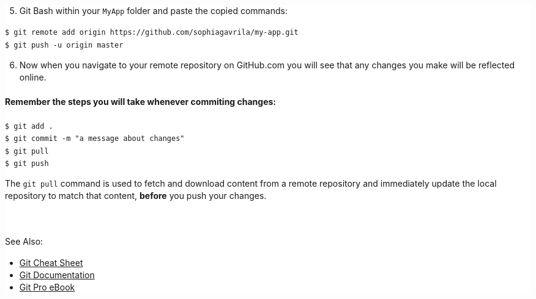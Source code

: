 5. Git Bash within your `MyApp` folder and paste the copied commands:

```
$ git remote add origin https://github.com/sophiagavrila/my-app.git
$ git push -u origin master
```

6. Now when you navigate to your remote repository on GitHub.com you will see that any changes you make will be reflected online.

#### Remember the steps you will take whenever commiting changes:
```
$ git add .
$ git commit -m "a message about changes"
$ git pull
$ git push
```

The `git pull` command is used to fetch and download content from a remote repository and immediately update the local repository to match that content, **before** you push your changes.


<BR><BR>See Also:
 - [Git Cheat Sheet](https://training.github.com/downloads/github-git-cheat-sheet/)
 - [Git Documentation](https://git-scm.com/docs)
 - [Git Pro eBook](https://git-scm.com/book/en/v2)
  

